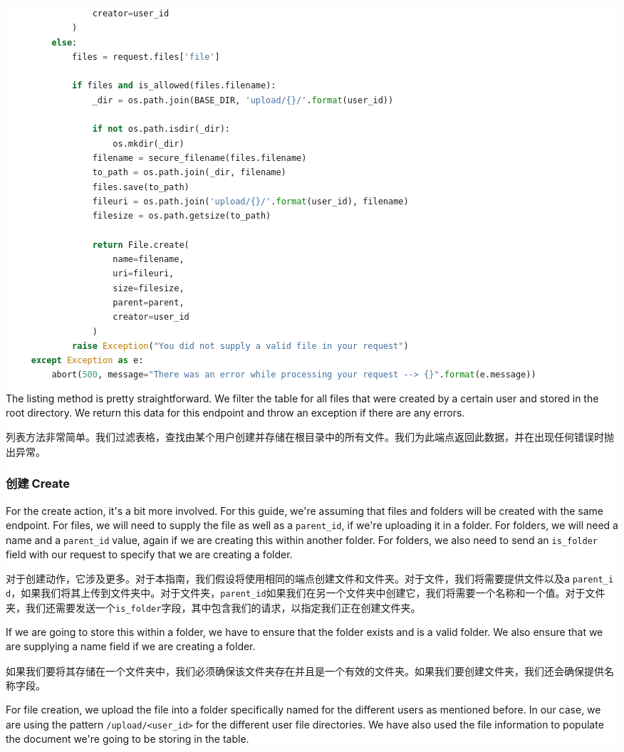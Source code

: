 ```python
                 creator=user_id
             )
         else:
             files = request.files['file']

             if files and is_allowed(files.filename):
                 _dir = os.path.join(BASE_DIR, 'upload/{}/'.format(user_id))

                 if not os.path.isdir(_dir):
                     os.mkdir(_dir)
                 filename = secure_filename(files.filename)
                 to_path = os.path.join(_dir, filename)
                 files.save(to_path)
                 fileuri = os.path.join('upload/{}/'.format(user_id), filename)
                 filesize = os.path.getsize(to_path)

                 return File.create(
                     name=filename,
                     uri=fileuri,
                     size=filesize,
                     parent=parent,
                     creator=user_id
                 )
             raise Exception("You did not supply a valid file in your request")
     except Exception as e:
         abort(500, message="There was an error while processing your request --> {}".format(e.message))
```

The listing method is pretty straightforward. We filter the table for all files that were created by a certain user and stored in the root directory. We return this data for this endpoint and throw an exception if there are any errors.

列表方法非常简单。我们过滤表格，查找由某个用户创建并存储在根目录中的所有文件。我们为此端点返回此数据，并在出现任何错误时抛出异常。

### 创建 Create

For the create action, it's a bit more involved. For this guide, we're assuming that files and folders will be created with the same endpoint. For files, we will need to supply the file as well as a `parent_id`, if we're uploading it in a folder. For folders, we will need a name and a `parent_id` value, again if we are creating this within another folder. For folders, we also need to send an `is_folder` field with our request to specify that we are creating a folder.

对于创建动作，它涉及更多。对于本指南，我们假设将使用相同的端点创建文件和文件夹。对于文件，我们将需要提供文件以及a `parent_id`，如果我们将其上传到文件夹中。对于文件夹，`parent_id`如果我们在另一个文件夹中创建它，我们将需要一个名称和一个值。对于文件夹，我们还需要发送一个`is_folder`字段，其中包含我们的请求，以指定我们正在创建文件夹。

If we are going to store this within a folder, we have to ensure that the folder exists and is a valid folder. We also ensure that we are supplying a name field if we are creating a folder.

如果我们要将其存储在一个文件夹中，我们必须确保该文件夹存在并且是一个有效的文件夹。如果我们要创建文件夹，我们还会确保提供名称字段。

For file creation, we upload the file into a folder specifically named for the different users as mentioned before. In our case, we are using the pattern `/upload/<user_id>` for the different user file directories. We have also used the file information to populate the document we're going to be storing in the table.
